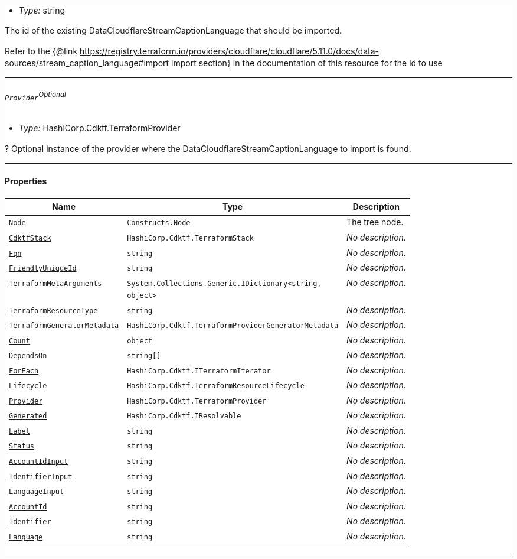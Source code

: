 - *Type:* string

The id of the existing DataCloudflareStreamCaptionLanguage that should be imported.

Refer to the {@link https://registry.terraform.io/providers/cloudflare/cloudflare/5.11.0/docs/data-sources/stream_caption_language#import import section} in the documentation of this resource for the id to use

---

###### `Provider`<sup>Optional</sup> <a name="Provider" id="@cdktf/provider-cloudflare.dataCloudflareStreamCaptionLanguage.DataCloudflareStreamCaptionLanguage.generateConfigForImport.parameter.provider"></a>

- *Type:* HashiCorp.Cdktf.TerraformProvider

? Optional instance of the provider where the DataCloudflareStreamCaptionLanguage to import is found.

---

#### Properties <a name="Properties" id="Properties"></a>

| **Name** | **Type** | **Description** |
| --- | --- | --- |
| <code><a href="#@cdktf/provider-cloudflare.dataCloudflareStreamCaptionLanguage.DataCloudflareStreamCaptionLanguage.property.node">Node</a></code> | <code>Constructs.Node</code> | The tree node. |
| <code><a href="#@cdktf/provider-cloudflare.dataCloudflareStreamCaptionLanguage.DataCloudflareStreamCaptionLanguage.property.cdktfStack">CdktfStack</a></code> | <code>HashiCorp.Cdktf.TerraformStack</code> | *No description.* |
| <code><a href="#@cdktf/provider-cloudflare.dataCloudflareStreamCaptionLanguage.DataCloudflareStreamCaptionLanguage.property.fqn">Fqn</a></code> | <code>string</code> | *No description.* |
| <code><a href="#@cdktf/provider-cloudflare.dataCloudflareStreamCaptionLanguage.DataCloudflareStreamCaptionLanguage.property.friendlyUniqueId">FriendlyUniqueId</a></code> | <code>string</code> | *No description.* |
| <code><a href="#@cdktf/provider-cloudflare.dataCloudflareStreamCaptionLanguage.DataCloudflareStreamCaptionLanguage.property.terraformMetaArguments">TerraformMetaArguments</a></code> | <code>System.Collections.Generic.IDictionary<string, object></code> | *No description.* |
| <code><a href="#@cdktf/provider-cloudflare.dataCloudflareStreamCaptionLanguage.DataCloudflareStreamCaptionLanguage.property.terraformResourceType">TerraformResourceType</a></code> | <code>string</code> | *No description.* |
| <code><a href="#@cdktf/provider-cloudflare.dataCloudflareStreamCaptionLanguage.DataCloudflareStreamCaptionLanguage.property.terraformGeneratorMetadata">TerraformGeneratorMetadata</a></code> | <code>HashiCorp.Cdktf.TerraformProviderGeneratorMetadata</code> | *No description.* |
| <code><a href="#@cdktf/provider-cloudflare.dataCloudflareStreamCaptionLanguage.DataCloudflareStreamCaptionLanguage.property.count">Count</a></code> | <code>object</code> | *No description.* |
| <code><a href="#@cdktf/provider-cloudflare.dataCloudflareStreamCaptionLanguage.DataCloudflareStreamCaptionLanguage.property.dependsOn">DependsOn</a></code> | <code>string[]</code> | *No description.* |
| <code><a href="#@cdktf/provider-cloudflare.dataCloudflareStreamCaptionLanguage.DataCloudflareStreamCaptionLanguage.property.forEach">ForEach</a></code> | <code>HashiCorp.Cdktf.ITerraformIterator</code> | *No description.* |
| <code><a href="#@cdktf/provider-cloudflare.dataCloudflareStreamCaptionLanguage.DataCloudflareStreamCaptionLanguage.property.lifecycle">Lifecycle</a></code> | <code>HashiCorp.Cdktf.TerraformResourceLifecycle</code> | *No description.* |
| <code><a href="#@cdktf/provider-cloudflare.dataCloudflareStreamCaptionLanguage.DataCloudflareStreamCaptionLanguage.property.provider">Provider</a></code> | <code>HashiCorp.Cdktf.TerraformProvider</code> | *No description.* |
| <code><a href="#@cdktf/provider-cloudflare.dataCloudflareStreamCaptionLanguage.DataCloudflareStreamCaptionLanguage.property.generated">Generated</a></code> | <code>HashiCorp.Cdktf.IResolvable</code> | *No description.* |
| <code><a href="#@cdktf/provider-cloudflare.dataCloudflareStreamCaptionLanguage.DataCloudflareStreamCaptionLanguage.property.label">Label</a></code> | <code>string</code> | *No description.* |
| <code><a href="#@cdktf/provider-cloudflare.dataCloudflareStreamCaptionLanguage.DataCloudflareStreamCaptionLanguage.property.status">Status</a></code> | <code>string</code> | *No description.* |
| <code><a href="#@cdktf/provider-cloudflare.dataCloudflareStreamCaptionLanguage.DataCloudflareStreamCaptionLanguage.property.accountIdInput">AccountIdInput</a></code> | <code>string</code> | *No description.* |
| <code><a href="#@cdktf/provider-cloudflare.dataCloudflareStreamCaptionLanguage.DataCloudflareStreamCaptionLanguage.property.identifierInput">IdentifierInput</a></code> | <code>string</code> | *No description.* |
| <code><a href="#@cdktf/provider-cloudflare.dataCloudflareStreamCaptionLanguage.DataCloudflareStreamCaptionLanguage.property.languageInput">LanguageInput</a></code> | <code>string</code> | *No description.* |
| <code><a href="#@cdktf/provider-cloudflare.dataCloudflareStreamCaptionLanguage.DataCloudflareStreamCaptionLanguage.property.accountId">AccountId</a></code> | <code>string</code> | *No description.* |
| <code><a href="#@cdktf/provider-cloudflare.dataCloudflareStreamCaptionLanguage.DataCloudflareStreamCaptionLanguage.property.identifier">Identifier</a></code> | <code>string</code> | *No description.* |
| <code><a href="#@cdktf/provider-cloudflare.dataCloudflareStreamCaptionLanguage.DataCloudflareStreamCaptionLanguage.property.language">Language</a></code> | <code>string</code> | *No description.* |

---